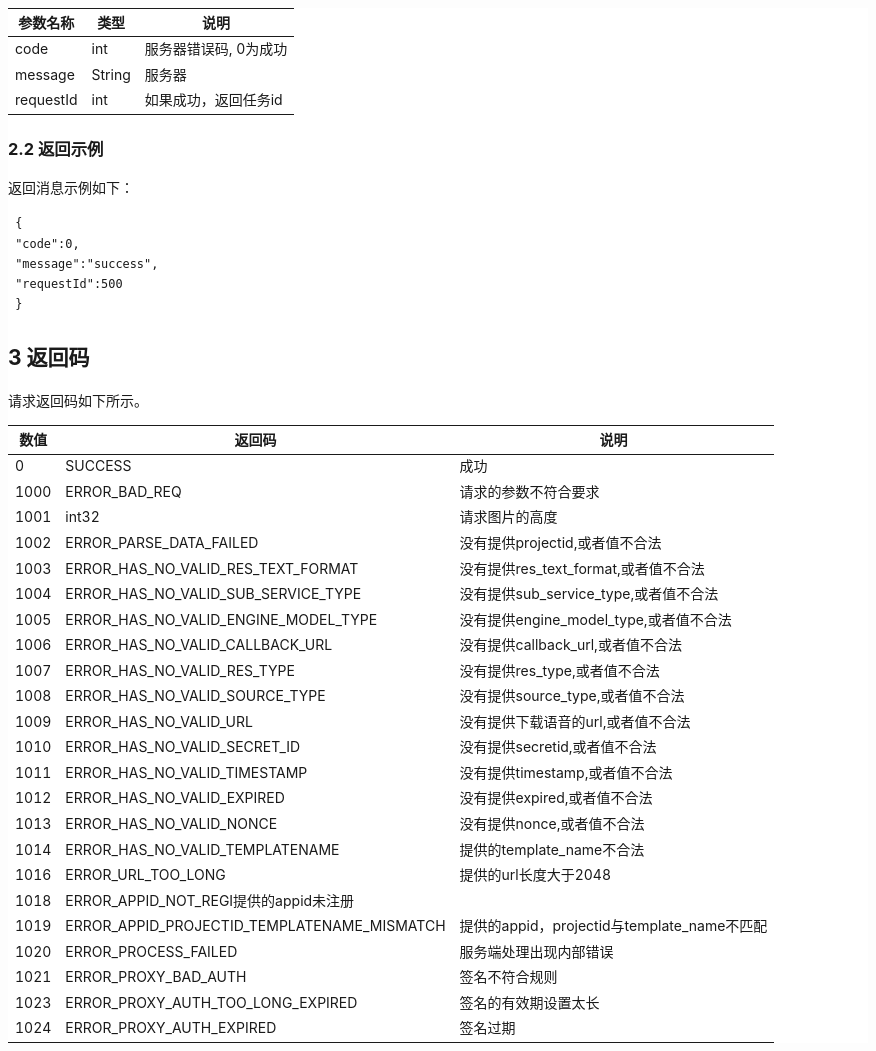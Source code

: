 | 参数名称           | 类型         | 说明          | 
| ------------- | ---------- | ------------- | 
|  code |int | 服务器错误码, 0为成功|
| message  | String | 服务器  |
| requestId  | int  | 如果成功，返回任务id |

### 2.2 返回示例
 返回消息示例如下：
```
 {
 "code":0, 
 "message":"success",
 "requestId":500
 }
```

## 3 返回码

请求返回码如下所示。

| 数值 | 返回码 | 说明 |
|---------|---------|---------|
|0|SUCCESS|成功|
|1000|ERROR_BAD_REQ|请求的参数不符合要求|
|1001|int32|请求图片的高度|
|1002|ERROR_PARSE_DATA_FAILED|没有提供projectid,或者值不合法|
|1003|ERROR_HAS_NO_VALID_RES_TEXT_FORMAT|没有提供res_text_format,或者值不合法|
|1004|ERROR_HAS_NO_VALID_SUB_SERVICE_TYPE|没有提供sub_service_type,或者值不合法|
|1005|ERROR_HAS_NO_VALID_ENGINE_MODEL_TYPE|没有提供engine_model_type,或者值不合法|
|1006|ERROR_HAS_NO_VALID_CALLBACK_URL|没有提供callback_url,或者值不合法|
|1007|ERROR_HAS_NO_VALID_RES_TYPE|没有提供res_type,或者值不合法|
|1008|ERROR_HAS_NO_VALID_SOURCE_TYPE|没有提供source_type,或者值不合法|
|1009|ERROR_HAS_NO_VALID_URL|没有提供下载语音的url,或者值不合法|
|1010|ERROR_HAS_NO_VALID_SECRET_ID|没有提供secretid,或者值不合法|
|1011|ERROR_HAS_NO_VALID_TIMESTAMP|没有提供timestamp,或者值不合法|
|1012|ERROR_HAS_NO_VALID_EXPIRED|没有提供expired,或者值不合法|
|1013|ERROR_HAS_NO_VALID_NONCE|没有提供nonce,或者值不合法|
|1014|ERROR_HAS_NO_VALID_TEMPLATENAME|提供的template_name不合法|
|1016|ERROR_URL_TOO_LONG|提供的url长度大于2048|
|1018|ERROR_APPID_NOT_REGI提供的appid未注册|
|1019|ERROR_APPID_PROJECTID_TEMPLATENAME_MISMATCH|提供的appid，projectid与template_name不匹配|
|1020|ERROR_PROCESS_FAILED|服务端处理出现内部错误|
|1021|ERROR_PROXY_BAD_AUTH | 签名不符合规则|
|1023|ERROR_PROXY_AUTH_TOO_LONG_EXPIRED |签名的有效期设置太长 |
|1024|ERROR_PROXY_AUTH_EXPIRED|签名过期|